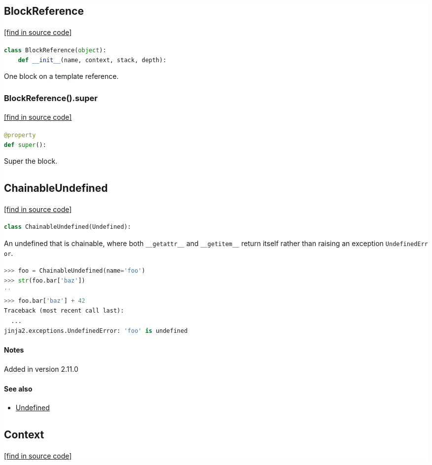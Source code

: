 ## BlockReference

[[find in source code]](..\..\..\..\..\env\Lib\site-packages\jinja2\runtime.py#L352)

```python
class BlockReference(object):
    def __init__(name, context, stack, depth):
```

One block on a template reference.

### BlockReference().super

[[find in source code]](..\..\..\..\..\env\Lib\site-packages\jinja2\runtime.py#L361)

```python
@property
def super():
```

Super the block.

## ChainableUndefined

[[find in source code]](..\..\..\..\..\env\Lib\site-packages\jinja2\runtime.py#L918)

```python
class ChainableUndefined(Undefined):
```

An undefined that is chainable, where both ``__getattr__`` and
``__getitem__`` return itself rather than raising an
exception `UndefinedError`.

```python
>>> foo = ChainableUndefined(name='foo')
>>> str(foo.bar['baz'])
''
>>> foo.bar['baz'] + 42
Traceback (most recent call last):
  ...
jinja2.exceptions.UndefinedError: 'foo' is undefined
```

#### Notes

Added in version 2.11.0

#### See also

- [Undefined](#undefined)

## Context

[[find in source code]](..\..\..\..\..\env\Lib\site-packages\jinja2\runtime.py#L158)
